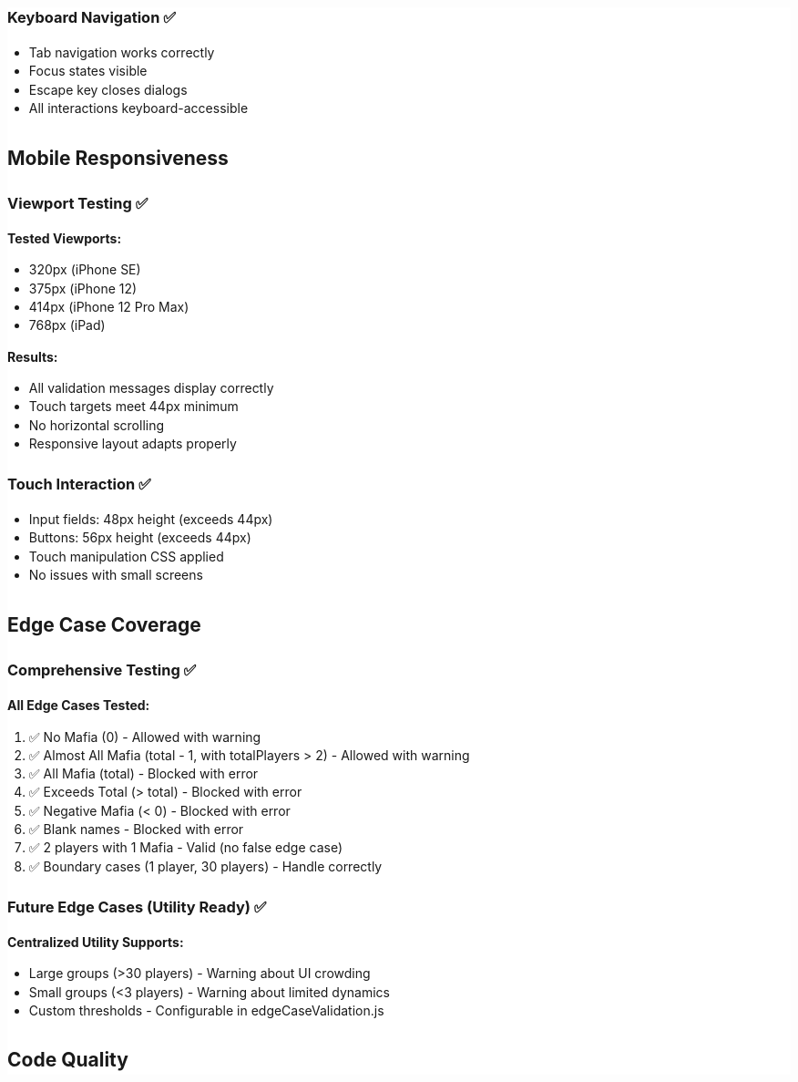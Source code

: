 ### Keyboard Navigation ✅
- Tab navigation works correctly
- Focus states visible
- Escape key closes dialogs
- All interactions keyboard-accessible

## Mobile Responsiveness

### Viewport Testing ✅
**Tested Viewports:**
- 320px (iPhone SE)
- 375px (iPhone 12)
- 414px (iPhone 12 Pro Max)
- 768px (iPad)

**Results:**
- All validation messages display correctly
- Touch targets meet 44px minimum
- No horizontal scrolling
- Responsive layout adapts properly

### Touch Interaction ✅
- Input fields: 48px height (exceeds 44px)
- Buttons: 56px height (exceeds 44px)
- Touch manipulation CSS applied
- No issues with small screens

## Edge Case Coverage

### Comprehensive Testing ✅

**All Edge Cases Tested:**
1. ✅ No Mafia (0) - Allowed with warning
2. ✅ Almost All Mafia (total - 1, with totalPlayers > 2) - Allowed with warning
3. ✅ All Mafia (total) - Blocked with error
4. ✅ Exceeds Total (> total) - Blocked with error
5. ✅ Negative Mafia (< 0) - Blocked with error
6. ✅ Blank names - Blocked with error
7. ✅ 2 players with 1 Mafia - Valid (no false edge case)
8. ✅ Boundary cases (1 player, 30 players) - Handle correctly

### Future Edge Cases (Utility Ready) ✅

**Centralized Utility Supports:**
- Large groups (>30 players) - Warning about UI crowding
- Small groups (<3 players) - Warning about limited dynamics
- Custom thresholds - Configurable in edgeCaseValidation.js

## Code Quality
